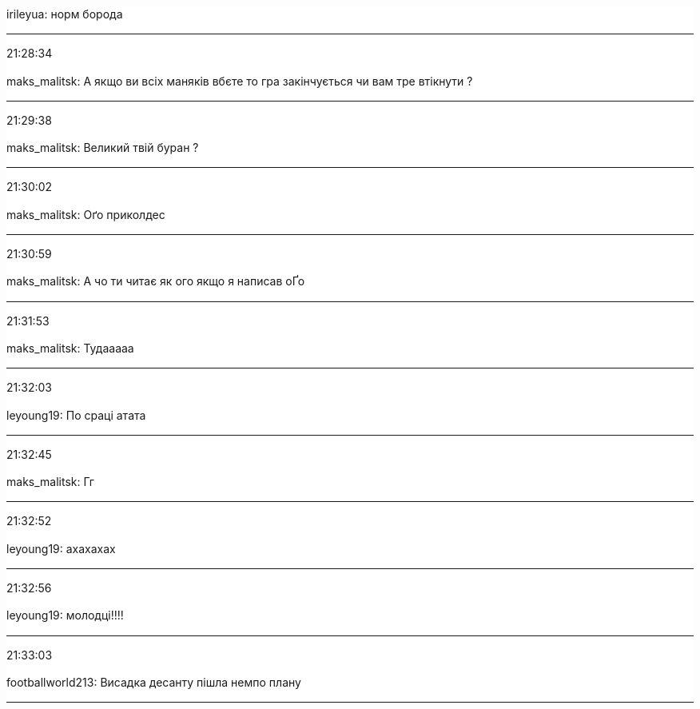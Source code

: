 irileyua: норм борода

---

21:28:34

maks_malitsk: А якщо ви всіх маняків вбєте  то гра закінчується чи вам тре втікнути ?

---

21:29:38

maks_malitsk: Великий твій буран ?

---

21:30:02

maks_malitsk: Оґо приколдес

---

21:30:59

maks_malitsk: А чо ти читає як ого якщо я написав оҐо

---

21:31:53

maks_malitsk: Тудааааа

---

21:32:03

leyoung19: По сраці атата

---

21:32:45

maks_malitsk: Гг

---

21:32:52

leyoung19: ахахахах

---

21:32:56

leyoung19: молодці!!!!

---

21:33:03

footballworld213: Висадка десанту пішла немпо плану

---
